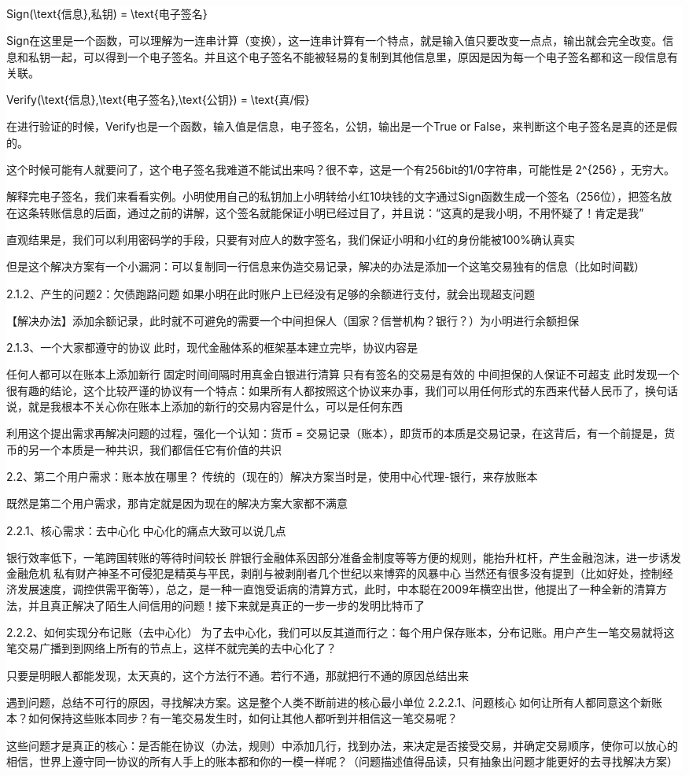 Sign(\text{信息},私钥) = \text{电子签名} 

Sign在这里是一个函数，可以理解为一连串计算（变换），这一连串计算有一个特点，就是输入值只要改变一点点，输出就会完全改变。信息和私钥一起，可以得到一个电子签名。并且这个电子签名不能被轻易的复制到其他信息里，原因是因为每一个电子签名都和这一段信息有关联。

Verify(\text{信息},\text{电子签名},\text{公钥}) = \text{真/假} 

在进行验证的时候，Verify也是一个函数，输入值是信息，电子签名，公钥，输出是一个True or False，来判断这个电子签名是真的还是假的。

这个时候可能有人就要问了，这个电子签名我难道不能试出来吗？很不幸，这是一个有256bit的1/0字符串，可能性是 2^{256} ，无穷大。

解释完电子签名，我们来看看实例。小明使用自己的私钥加上小明转给小红10块钱的文字通过Sign函数生成一个签名（256位），把签名放在这条转账信息的后面，通过之前的讲解，这个签名就能保证小明已经过目了，并且说：“这真的是我小明，不用怀疑了！肯定是我”

直观结果是，我们可以利用密码学的手段，只要有对应人的数字签名，我们保证小明和小红的身份能被100%确认真实

但是这个解决方案有一个小漏洞：可以复制同一行信息来伪造交易记录，解决的办法是添加一个这笔交易独有的信息（比如时间戳）

2.1.2、产生的问题2：欠债跑路问题
如果小明在此时账户上已经没有足够的余额进行支付，就会出现超支问题

【解决办法】添加余额记录，此时就不可避免的需要一个中间担保人（国家？信誉机构？银行？）为小明进行余额担保

2.1.3、一个大家都遵守的协议
此时，现代金融体系的框架基本建立完毕，协议内容是

任何人都可以在账本上添加新行
固定时间间隔时用真金白银进行清算
只有有签名的交易是有效的
中间担保的人保证不可超支
此时发现一个很有趣的结论，这个比较严谨的协议有一个特点：如果所有人都按照这个协议来办事，我们可以用任何形式的东西来代替人民币了，换句话说，就是我根本不关心你在账本上添加的新行的交易内容是什么，可以是任何东西

利用这个提出需求再解决问题的过程，强化一个认知：货币 = 交易记录（账本），即货币的本质是交易记录，在这背后，有一个前提是，货币的另一个本质是一种共识，我们都信任它有价值的共识

2.2、第二个用户需求：账本放在哪里？
传统的（现在的）解决方案当时是，使用中心代理-银行，来存放账本

既然是第二个用户需求，那肯定就是因为现在的解决方案大家都不满意

2.2.1、核心需求：去中心化
中心化的痛点大致可以说几点

银行效率低下，一笔跨国转账的等待时间较长
胖银行金融体系因部分准备金制度等等方便的规则，能抬升杠杆，产生金融泡沫，进一步诱发金融危机
私有财产神圣不可侵犯是精英与平民，剥削与被剥削者几个世纪以来博弈的风暴中心
当然还有很多没有提到（比如好处，控制经济发展速度，调控供需平衡等），总之，是一种一直饱受诟病的清算方式，此时，中本聪在2009年横空出世，他提出了一种全新的清算方法，并且真正解决了陌生人间信用的问题！接下来就是真正的一步一步的发明比特币了

2.2.2、如何实现分布记账（去中心化）
为了去中心化，我们可以反其道而行之：每个用户保存账本，分布记账。用户产生一笔交易就将这笔交易广播到到网络上所有的节点上，这样不就完美的去中心化了？


只要是明眼人都能发现，太天真的，这个方法行不通。若行不通，那就把行不通的原因总结出来

遇到问题，总结不可行的原因，寻找解决方案。这是整个人类不断前进的核心最小单位
2.2.2.1、问题核心
如何让所有人都同意这个新账本？如何保持这些账本同步？有一笔交易发生时，如何让其他人都听到并相信这一笔交易呢？

这些问题才是真正的核心：是否能在协议（办法，规则）中添加几行，找到办法，来决定是否接受交易，并确定交易顺序，使你可以放心的相信，世界上遵守同一协议的所有人手上的账本都和你的一模一样呢？（问题描述值得品读，只有抽象出问题才能更好的去寻找解决方案）
